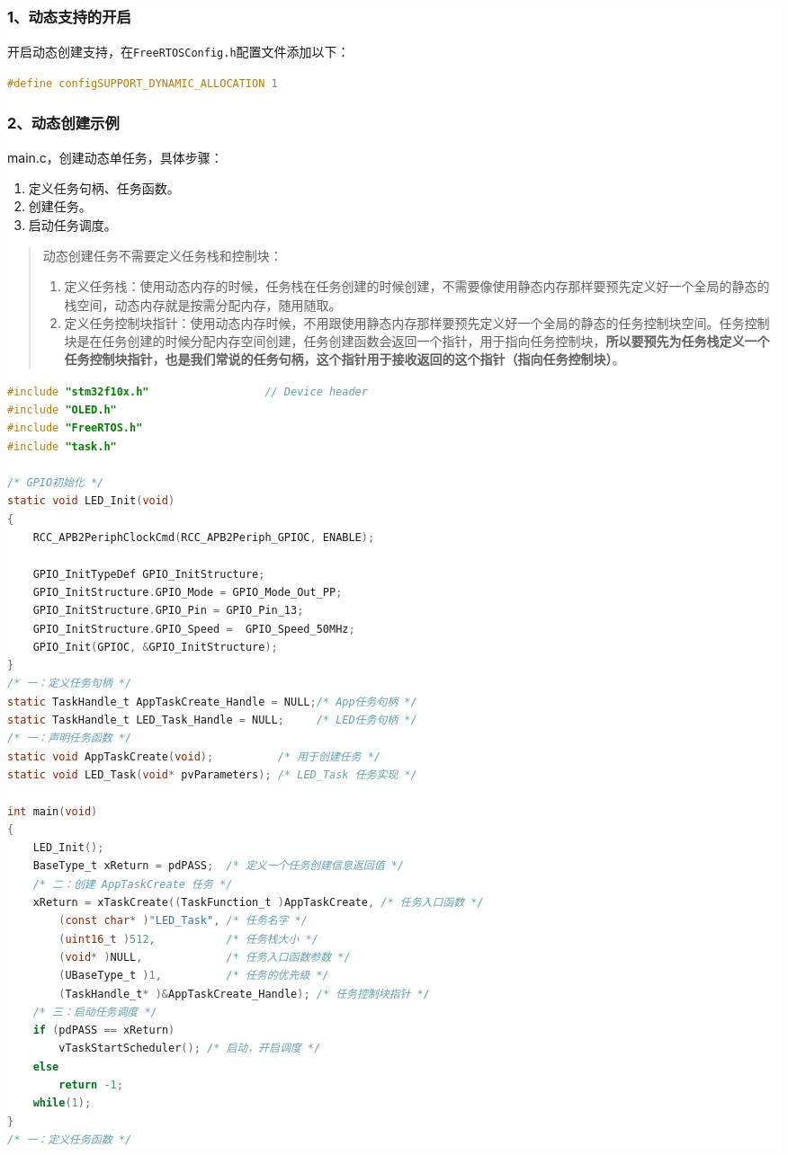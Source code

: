 ### 1、动态支持的开启

开启动态创建支持，在`FreeRTOSConfig.h`配置文件添加以下：

```c
#define configSUPPORT_DYNAMIC_ALLOCATION 1
```



### 2、动态创建示例

main.c，创建动态单任务，具体步骤：

1. 定义任务句柄、任务函数。
2. 创建任务。
3. 启动任务调度。

>动态创建任务不需要定义任务栈和控制块：
>
>1. 定义任务栈：使用动态内存的时候，任务栈在任务创建的时候创建，不需要像使用静态内存那样要预先定义好一个全局的静态的栈空间，动态内存就是按需分配内存，随用随取。
>2. 定义任务控制块指针：使用动态内存时候，不用跟使用静态内存那样要预先定义好一个全局的静态的任务控制块空间。任务控制块是在任务创建的时候分配内存空间创建，任务创建函数会返回一个指针，用于指向任务控制块，**所以要预先为任务栈定义一个任务控制块指针，也是我们常说的任务句柄，这个指针用于接收返回的这个指针（指向任务控制块）**。

```c
#include "stm32f10x.h"                  // Device header
#include "OLED.h"
#include "FreeRTOS.h"
#include "task.h"

/* GPIO初始化 */
static void LED_Init(void)
{
    RCC_APB2PeriphClockCmd(RCC_APB2Periph_GPIOC, ENABLE);
	
	GPIO_InitTypeDef GPIO_InitStructure;
	GPIO_InitStructure.GPIO_Mode = GPIO_Mode_Out_PP;
	GPIO_InitStructure.GPIO_Pin = GPIO_Pin_13;
	GPIO_InitStructure.GPIO_Speed =  GPIO_Speed_50MHz;
	GPIO_Init(GPIOC, &GPIO_InitStructure);
}
/* 一：定义任务句柄 */
static TaskHandle_t AppTaskCreate_Handle = NULL;/* App任务句柄 */
static TaskHandle_t LED_Task_Handle = NULL;     /* LED任务句柄 */
/* 一：声明任务函数 */
static void AppTaskCreate(void);          /* 用于创建任务 */
static void LED_Task(void* pvParameters); /* LED_Task 任务实现 */

int main(void) 
{
	LED_Init();
	BaseType_t xReturn = pdPASS;  /* 定义一个任务创建信息返回值 */
	/* 二：创建 AppTaskCreate 任务 */
	xReturn = xTaskCreate((TaskFunction_t )AppTaskCreate, /* 任务入口函数 */
		(const char* )"LED_Task", /* 任务名字 */
		(uint16_t )512,           /* 任务栈大小 */ 
		(void* )NULL,             /* 任务入口函数参数 */ 
		(UBaseType_t )1,          /* 任务的优先级 */ 
		(TaskHandle_t* )&AppTaskCreate_Handle); /* 任务控制块指针 */
	/* 三：启动任务调度 */
	if (pdPASS == xReturn)
		vTaskStartScheduler(); /* 启动，开启调度 */
	else
		return -1;
	while(1);
}
/* 一：定义任务函数 */
```